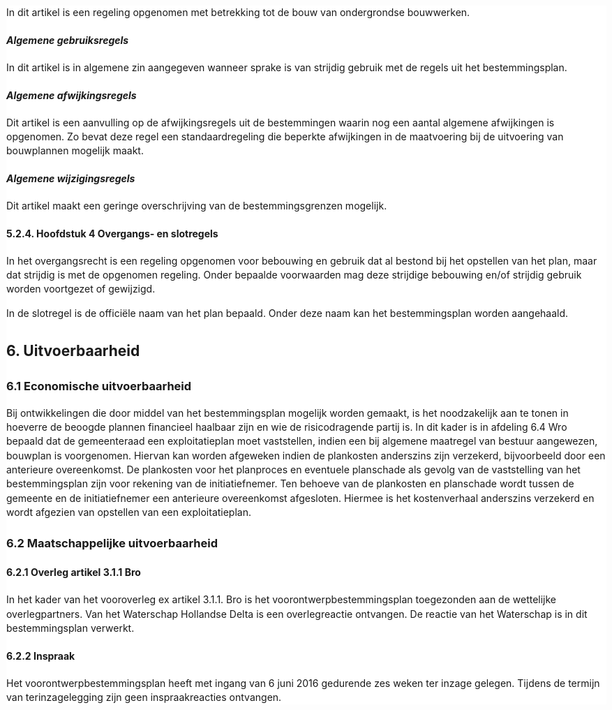 In dit artikel is een regeling opgenomen met betrekking tot de bouw van ondergrondse bouwwerken.

#### *Algemene gebruiksregels*

In dit artikel is in algemene zin aangegeven wanneer sprake is van strijdig gebruik met de regels uit het bestemmingsplan.

#### *Algemene afwijkingsregels*

Dit artikel is een aanvulling op de afwijkingsregels uit de bestemmingen waarin nog een aantal algemene afwijkingen is opgenomen. Zo bevat deze regel een standaardregeling die beperkte afwijkingen in de maatvoering bij de uitvoering van bouwplannen mogelijk maakt.

#### *Algemene wijzigingsregels*

Dit artikel maakt een geringe overschrijving van de bestemmingsgrenzen mogelijk.

#### 5.2.4. Hoofdstuk 4 Overgangs‐ en slotregels

In het overgangsrecht is een regeling opgenomen voor bebouwing en gebruik dat al bestond bij het opstellen van het plan, maar dat strijdig is met de opgenomen regeling. Onder bepaalde voorwaarden mag deze strijdige bebouwing en/of strijdig gebruik worden voortgezet of gewijzigd.

In de slotregel is de officiële naam van het plan bepaald. Onder deze naam kan het bestemmingsplan worden aangehaald.

## **6. Uitvoerbaarheid**

### **6.1 Economische uitvoerbaarheid**

Bij ontwikkelingen die door middel van het bestemmingsplan mogelijk worden gemaakt, is het noodzakelijk aan te tonen in hoeverre de beoogde plannen financieel haalbaar zijn en wie de risicodragende partij is. In dit kader is in afdeling 6.4 Wro bepaald dat de gemeenteraad een exploitatieplan moet vaststellen, indien een bij algemene maatregel van bestuur aangewezen, bouwplan is voorgenomen. Hiervan kan worden afgeweken indien de plankosten anderszins zijn verzekerd, bijvoorbeeld door een anterieure overeenkomst. De plankosten voor het planproces en eventuele planschade als gevolg van de vaststelling van het bestemmingsplan zijn voor rekening van de initiatiefnemer. Ten behoeve van de plankosten en planschade wordt tussen de gemeente en de initiatiefnemer een anterieure overeenkomst afgesloten. Hiermee is het kostenverhaal anderszins verzekerd en wordt afgezien van opstellen van een exploitatieplan.

### **6.2 Maatschappelijke uitvoerbaarheid**

#### 6.2.1 Overleg artikel 3.1.1 Bro

In het kader van het vooroverleg ex artikel 3.1.1. Bro is het voorontwerpbestemmingsplan toegezonden aan de wettelijke overlegpartners. Van het Waterschap Hollandse Delta is een overlegreactie ontvangen. De reactie van het Waterschap is in dit bestemmingsplan verwerkt.

#### 6.2.2 Inspraak

Het voorontwerpbestemmingsplan heeft met ingang van 6 juni 2016 gedurende zes weken ter inzage gelegen. Tijdens de termijn van terinzagelegging zijn geen inspraakreacties ontvangen.
